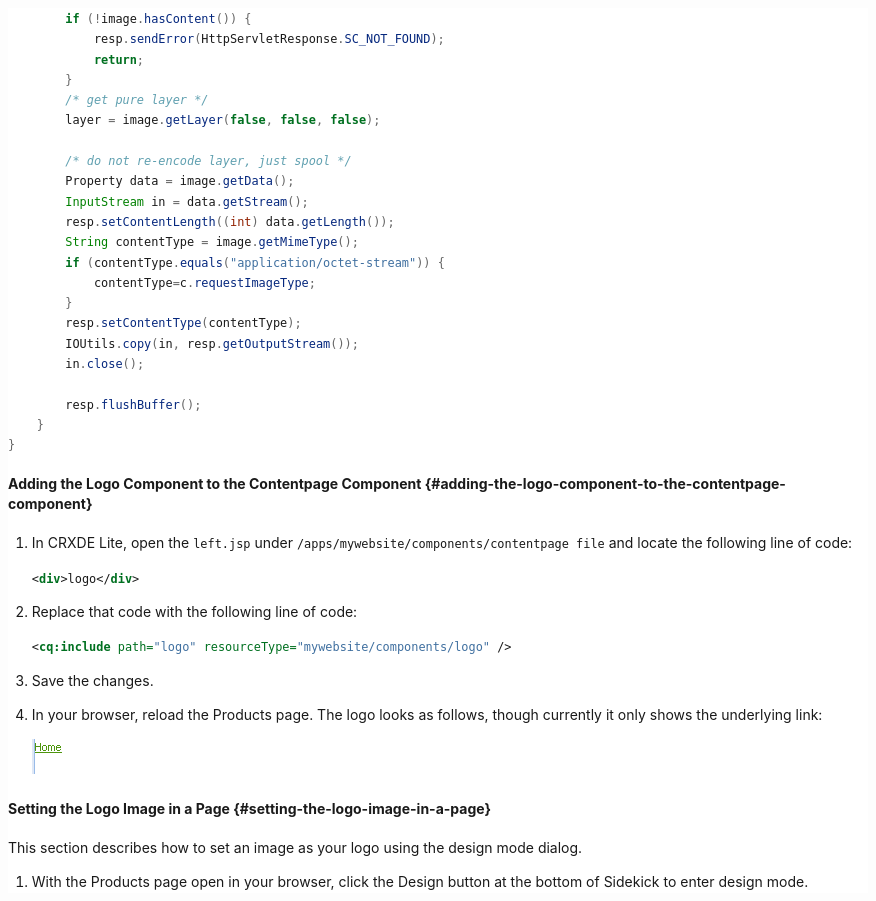 ```java
        if (!image.hasContent()) {
            resp.sendError(HttpServletResponse.SC_NOT_FOUND);
            return;
        }
        /* get pure layer */
        layer = image.getLayer(false, false, false);

        /* do not re-encode layer, just spool */
        Property data = image.getData();
        InputStream in = data.getStream();
        resp.setContentLength((int) data.getLength());
        String contentType = image.getMimeType();
        if (contentType.equals("application/octet-stream")) {
            contentType=c.requestImageType;
        }
        resp.setContentType(contentType);
        IOUtils.copy(in, resp.getOutputStream());
        in.close();
      
        resp.flushBuffer();
    }
}
```

#### Adding the Logo Component to the Contentpage Component {#adding-the-logo-component-to-the-contentpage-component}

1. In CRXDE Lite, open the `left.jsp` under `/apps/mywebsite/components/contentpage file` and locate the following line of code:

   ```xml
   <div>logo</div>
   ```

1. Replace that code with the following line of code:

   ```xml
   <cq:include path="logo" resourceType="mywebsite/components/logo" />
   ```

1. Save the changes.
1. In your browser, reload the Products page. The logo looks as follows, though currently it only shows the underlying link:

   ![](assets/chlimage_1-123.png)

#### Setting the Logo Image in a Page {#setting-the-logo-image-in-a-page}

This section describes how to set an image as your logo using the design mode dialog.

1. With the Products page open in your browser, click the Design button at the bottom of Sidekick to enter design mode.
